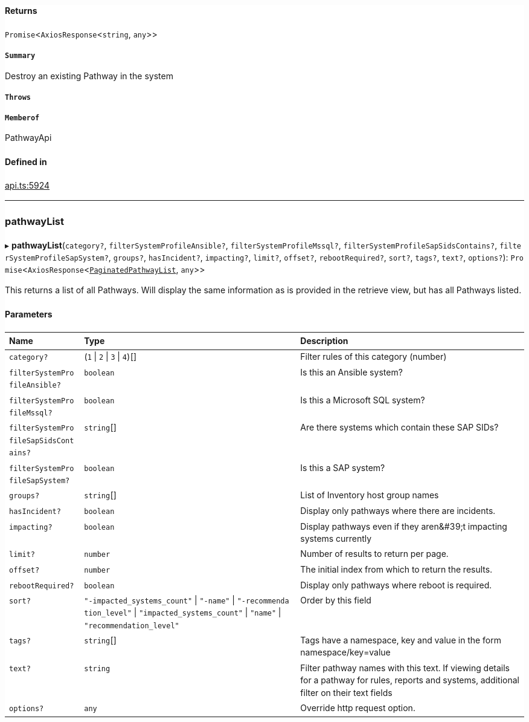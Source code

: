 #### Returns

`Promise`\<`AxiosResponse`\<`string`, `any`\>\>

**`Summary`**

Destroy an existing Pathway in the system

**`Throws`**

**`Memberof`**

PathwayApi

#### Defined in

[api.ts:5924](https://github.com/RedHatInsights/javascript-clients/blob/main/packages/insights/api.ts#L5924)

___

### pathwayList

▸ **pathwayList**(`category?`, `filterSystemProfileAnsible?`, `filterSystemProfileMssql?`, `filterSystemProfileSapSidsContains?`, `filterSystemProfileSapSystem?`, `groups?`, `hasIncident?`, `impacting?`, `limit?`, `offset?`, `rebootRequired?`, `sort?`, `tags?`, `text?`, `options?`): `Promise`\<`AxiosResponse`\<[`PaginatedPathwayList`](../interfaces/PaginatedPathwayList.md), `any`\>\>

This returns a list of all Pathways. Will display the same information as is provided in the retrieve view, but has all Pathways listed.

#### Parameters

| Name | Type | Description |
| :------ | :------ | :------ |
| `category?` | (``1`` \| ``2`` \| ``3`` \| ``4``)[] | Filter rules of this category (number) |
| `filterSystemProfileAnsible?` | `boolean` | Is this an Ansible system? |
| `filterSystemProfileMssql?` | `boolean` | Is this a Microsoft SQL system? |
| `filterSystemProfileSapSidsContains?` | `string`[] | Are there systems which contain these SAP SIDs? |
| `filterSystemProfileSapSystem?` | `boolean` | Is this a SAP system? |
| `groups?` | `string`[] | List of Inventory host group names |
| `hasIncident?` | `boolean` | Display only pathways where there are incidents. |
| `impacting?` | `boolean` | Display pathways even if they aren\&#39;t impacting systems currently |
| `limit?` | `number` | Number of results to return per page. |
| `offset?` | `number` | The initial index from which to return the results. |
| `rebootRequired?` | `boolean` | Display only pathways where reboot is required. |
| `sort?` | ``"-impacted_systems_count"`` \| ``"-name"`` \| ``"-recommendation_level"`` \| ``"impacted_systems_count"`` \| ``"name"`` \| ``"recommendation_level"`` | Order by this field |
| `tags?` | `string`[] | Tags have a namespace, key and value in the form namespace/key&#x3D;value |
| `text?` | `string` | Filter pathway names with this text. If viewing details for a pathway for rules, reports and systems, additional filter on their text fields |
| `options?` | `any` | Override http request option. |

